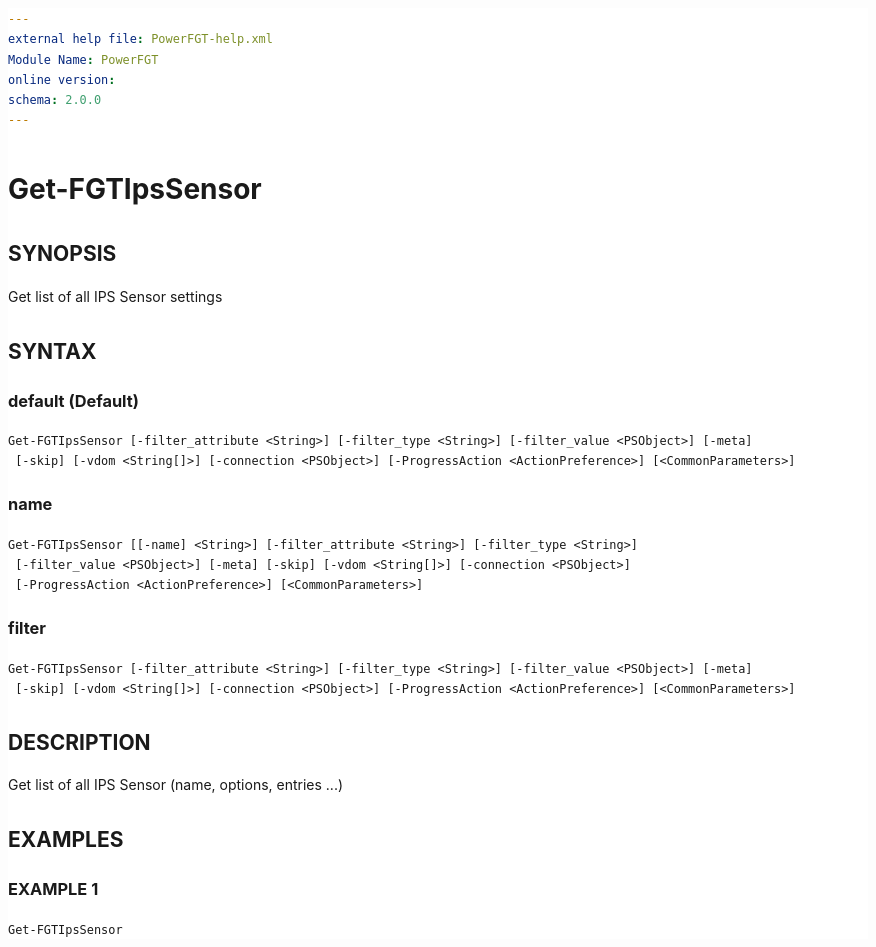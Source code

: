 ```yaml
---
external help file: PowerFGT-help.xml
Module Name: PowerFGT
online version:
schema: 2.0.0
---
```


# Get-FGTIpsSensor

## SYNOPSIS
Get list of all IPS Sensor settings

## SYNTAX

### default (Default)
```
Get-FGTIpsSensor [-filter_attribute <String>] [-filter_type <String>] [-filter_value <PSObject>] [-meta]
 [-skip] [-vdom <String[]>] [-connection <PSObject>] [-ProgressAction <ActionPreference>] [<CommonParameters>]
```

### name
```
Get-FGTIpsSensor [[-name] <String>] [-filter_attribute <String>] [-filter_type <String>]
 [-filter_value <PSObject>] [-meta] [-skip] [-vdom <String[]>] [-connection <PSObject>]
 [-ProgressAction <ActionPreference>] [<CommonParameters>]
```

### filter
```
Get-FGTIpsSensor [-filter_attribute <String>] [-filter_type <String>] [-filter_value <PSObject>] [-meta]
 [-skip] [-vdom <String[]>] [-connection <PSObject>] [-ProgressAction <ActionPreference>] [<CommonParameters>]
```

## DESCRIPTION
Get list of all IPS Sensor (name, options, entries ...)

## EXAMPLES

### EXAMPLE 1
```
Get-FGTIpsSensor
```
